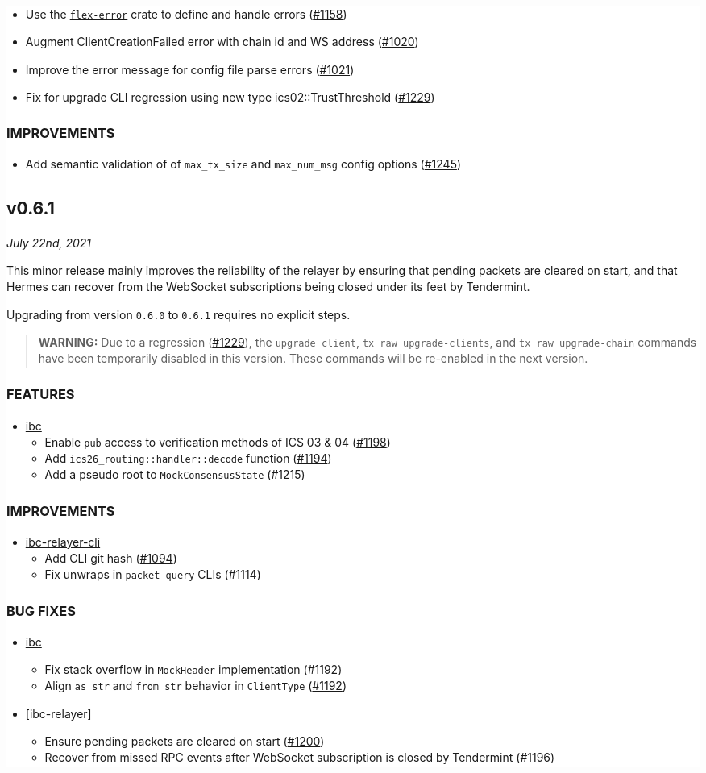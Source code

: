 - Use the [`flex-error`](https://docs.rs/flex-error/) crate to define and handle
  errors ([#1158])

[#1158]: https://github.com/informalsystems/ibc-rs/issues/1158

- Augment ClientCreationFailed error with chain id and WS address ([#1020])

[#1020]: https://github.com/informalsystems/ibc-rs/issues/1020

- Improve the error message for config file parse errors ([#1021])

[#1021]: https://github.com/informalsystems/ibc-rs/issues/1021

- Fix for upgrade CLI regression using new type ics02::TrustThreshold ([#1229])

[#1229]: https://github.com/informalsystems/ibc-rs/issues/1229

### IMPROVEMENTS

- Add semantic validation of of `max_tx_size` and `max_num_msg` config options
  ([#1245])

[#1245]: https://github.com/informalsystems/ibc-rs/issues/1245

## v0.6.1

*July 22nd, 2021*

This minor release mainly improves the reliability of the relayer by ensuring
that pending packets are cleared on start, and that Hermes can recover from the
WebSocket subscriptions being closed under its feet by Tendermint.

Upgrading from version `0.6.0` to `0.6.1` requires no explicit steps.

> **WARNING:** Due to a regression ([#1229]), the `upgrade client`,
> `tx raw upgrade-clients`, and `tx raw upgrade-chain` commands have been
> temporarily disabled in this version. These commands will be re-enabled in the
> next version.

### FEATURES

- [ibc]
  - Enable `pub` access to verification methods of ICS 03 & 04 ([#1198])
  - Add `ics26_routing::handler::decode` function ([#1194])
  - Add a pseudo root to `MockConsensusState` ([#1215])

### IMPROVEMENTS

- [ibc-relayer-cli]
  - Add CLI git hash ([#1094])
  - Fix unwraps in `packet query` CLIs ([#1114])

### BUG FIXES

- [ibc]

  - Fix stack overflow in `MockHeader` implementation ([#1192])
  - Align `as_str` and `from_str` behavior in `ClientType` ([#1192])

- [ibc-relayer]
  - Ensure pending packets are cleared on start ([#1200])
  - Recover from missed RPC events after WebSocket subscription is closed by
    Tendermint ([#1196])


[gas-mul]: https://github.com/informalsystems/ibc-rs/blob/v1.0.0/UPGRADING.md#the-gas_adjustment-setting-has-been-deprecated-in-favor-of-gas_multiplier
[telemetry-guide]: https://hermes.informal.systems/telemetry/operators.html
[ics-26]: https://github.com/cosmos/ibc/blob/master/spec/core/ics-026-routing-module/README.md
[pending]: https://hermes.informal.systems/commands/queries/packet.html#pending-packets
[create-channel]: http://hermes.informal.systems/commands/path-setup/channels.html#establish-channel
[ica]: https://github.com/cosmos/ibc/blob/master/spec/app/ics-027-interchain-accounts/README.md
[guide-ica]: https://hermes.informal.systems/config.html#support-for-interchain-accounts
[config-mode-toml]: https://github.com/informalsystems/ibc-rs/blob/v0.9.0/config.toml#L9-L59
[conn-open-ack-handler]: https://github.com/informalsystems/ibc-rs/blob/master/modules/src/core/ics03_connection/handler/conn_open_ack.rs
[memo]: https://github.com/informalsystems/ibc-rs/blob/v0.8.0-pre.1/config.toml#L161-L165
[#1312]: https://github.com/informalsystems/ibc-rs/issues/1312
[#1267]: https://github.com/informalsystems/ibc-rs/issues/1267
[#1071]: https://github.com/informalsystems/ibc-rs/issues/1071
[#1268]: https://github.com/informalsystems/ibc-rs/issues/1268
[#1281]: https://github.com/informalsystems/ibc-rs/issues/1281
[#1311]: https://github.com/informalsystems/ibc-rs/issues/1311
[#1319]: https://github.com/informalsystems/ibc-rs/issues/1319
[#1333]: https://github.com/informalsystems/ibc-rs/issues/1333
[#1257]: https://github.com/informalsystems/ibc-rs/issues/1257
[#1261]: https://github.com/informalsystems/ibc-rs/issues/1261
[#843]: https://github.com/informalsystems/ibc-rs/issues/843
[#901]: https://github.com/informalsystems/ibc-rs/issues/901
[#948]: https://github.com/informalsystems/ibc-rs/pull/948
[#1065]: https://github.com/informalsystems/ibc-rs/issues/1065
[#1175]: https://github.com/informalsystems/ibc-rs/issues/1175
[#1287]: https://github.com/informalsystems/ibc-rs/issues/1287
[#1124]: https://github.com/informalsystems/ibc-rs/issues/1124
[#1132]: https://github.com/informalsystems/ibc-rs/issues/1132
[#1191]: https://github.com/informalsystems/ibc-rs/issues/1191
[#1249]: https://github.com/informalsystems/ibc-rs/pull/1249
[#1265]: https://github.com/informalsystems/ibc-rs/issues/1265
[#1297]: https://github.com/informalsystems/ibc-rs/issues/1297
[#1247]: https://github.com/informalsystems/ibc-rs/issues/1247
[#1094]: https://github.com/informalsystems/ibc-rs/issues/1094
[#1114]: https://github.com/informalsystems/ibc-rs/issues/1114
[#1192]: https://github.com/informalsystems/ibc-rs/issues/1192
[#1194]: https://github.com/informalsystems/ibc-rs/issues/1194
[#1196]: https://github.com/informalsystems/ibc-rs/issues/1196
[#1198]: https://github.com/informalsystems/ibc-rs/issues/1198
[#1200]: https://github.com/informalsystems/ibc-rs/issues/1200
[#1215]: https://github.com/informalsystems/ibc-rs/issues/1215
[#69]: https://github.com/informalsystems/ibc-rs/issues/69
[#600]: https://github.com/informalsystems/ibc-rs/issues/600
[#697]: https://github.com/informalsystems/ibc-rs/issues/697
[#1062]: https://github.com/informalsystems/ibc-rs/issues/1062
[#1117]: https://github.com/informalsystems/ibc-rs/issues/1117
[#1057]: https://github.com/informalsystems/ibc-rs/issues/1057
[#1125]: https://github.com/informalsystems/ibc-rs/issues/1125
[#1124]: https://github.com/informalsystems/ibc-rs/issues/1124
[#1127]: https://github.com/informalsystems/ibc-rs/issues/1127
[#1140]: https://github.com/informalsystems/ibc-rs/issues/1140
[#1141]: https://github.com/informalsystems/ibc-rs/issues/1141
[#1143]: https://github.com/informalsystems/ibc-rs/issues/1143
[#1165]: https://github.com/informalsystems/ibc-rs/issues/1165
[#673]: https://github.com/informalsystems/ibc-rs/issues/673
[#821]: https://github.com/informalsystems/ibc-rs/issues/821
[#877]: https://github.com/informalsystems/ibc-rs/issues/877
[#919]: https://github.com/informalsystems/ibc-rs/issues/919
[#930]: https://github.com/informalsystems/ibc-rs/issues/930
[#977]: https://github.com/informalsystems/ibc-rs/issues/977
[#978]: https://github.com/informalsystems/ibc-rs/issues/978
[#986]: https://github.com/informalsystems/ibc-rs/issues/986
[#1038]: https://github.com/informalsystems/ibc-rs/issues/1038
[#1049]: https://github.com/informalsystems/ibc-rs/issues/1049
[#1050]: https://github.com/informalsystems/ibc-rs/issues/1050
[#1064]: https://github.com/informalsystems/ibc-rs/issues/1064
[#1100]: https://github.com/informalsystems/ibc-rs/issues/1100
[telemetry]: https://hermes.informal.systems/telemetry.html
[strategy]: http://hermes.informal.systems/config.html?highlight=strategy#global
[#822]: https://github.com/informalsystems/ibc-rs/issues/822
[#868]: https://github.com/informalsystems/ibc-rs/issues/868
[#871]: https://github.com/informalsystems/ibc-rs/issues/871
[#911]: https://github.com/informalsystems/ibc-rs/issues/911
[#972]: https://github.com/informalsystems/ibc-rs/issues/972
[#975]: https://github.com/informalsystems/ibc-rs/issues/975
[#983]: https://github.com/informalsystems/ibc-rs/issues/983
[#992]: https://github.com/informalsystems/ibc-rs/issues/992
[#996]: https://github.com/informalsystems/ibc-rs/issues/996
[#993]: https://github.com/informalsystems/ibc-rs/issues/993
[#998]: https://github.com/informalsystems/ibc-rs/issues/998
[#1003]: https://github.com/informalsystems/ibc-rs/issues/1003
[#1022]: https://github.com/informalsystems/ibc-rs/issues/1022
[#1026]: https://github.com/informalsystems/ibc-rs/issues/1026
[#1032]: https://github.com/informalsystems/ibc-rs/issues/1032
[gaiad-manager]: https://github.com/informalsystems/ibc-rs/blob/master/scripts/gm/README.md
[#1039]: https://github.com/informalsystems/ibc-rs/issues/1039
[#868]: https://github.com/informalsystems/ibc-rs/issues/868
[#894]: https://github.com/informalsystems/ibc-rs/pull/894
[#957]: https://github.com/informalsystems/ibc-rs/issues/957
[#960]: https://github.com/informalsystems/ibc-rs/issues/960
[#963]: https://github.com/informalsystems/ibc-rs/issues/963
[#967]: https://github.com/informalsystems/ibc-rs/issues/967
[hermes-docker]: https://hub.docker.com/r/informalsystems/hermes
[#875]: https://github.com/informalsystems/ibc-rs/issues/875
[#920]: https://github.com/informalsystems/ibc-rs/issues/920
[#902]: https://github.com/informalsystems/ibc-rs/issues/902
[#921]: https://github.com/informalsystems/ibc-rs/issues/921
[#925]: https://github.com/informalsystems/ibc-rs/issues/925
[#927]: https://github.com/informalsystems/ibc-rs/issues/927
[#932]: https://github.com/informalsystems/ibc-rs/issues/932
[#934]: https://github.com/informalsystems/ibc-rs/issues/934
[#937]: https://github.com/informalsystems/ibc-rs/issues/937
[#943]: https://github.com/informalsystems/ibc-rs/issues/943
[ics27]: https://github.com/cosmos/ibc/blob/master/spec/app/ics-027-interchain-accounts/README.md
[#758]: https://github.com/informalsystems/ibc-rs/issues/758
[#784]: https://github.com/informalsystems/ibc-rs/issues/784
[#785]: https://github.com/informalsystems/ibc-rs/issues/785
[#786]: https://github.com/informalsystems/ibc-rs/issues/786
[#794]: https://github.com/informalsystems/ibc-rs/issues/794
[#811]: https://github.com/informalsystems/ibc-rs/issues/811
[#840]: https://github.com/informalsystems/ibc-rs/issues/840
[#851]: https://github.com/informalsystems/ibc-rs/issues/851
[#854]: https://github.com/informalsystems/ibc-rs/issues/854
[#862]: https://github.com/informalsystems/ibc-rs/issues/862
[#863]: https://github.com/informalsystems/ibc-rs/issues/863
[#869]: https://github.com/informalsystems/ibc-rs/issues/869
[#871]: https://github.com/informalsystems/ibc-rs/issues/871
[#873]: https://github.com/informalsystems/ibc-rs/issues/873
[#878]: https://github.com/informalsystems/ibc-rs/issues/878
[#909]: https://github.com/informalsystems/ibc-rs/issues/909
[#352]: https://github.com/informalsystems/ibc-rs/issues/352
[#362]: https://github.com/informalsystems/ibc-rs/issues/362
[#357]: https://github.com/informalsystems/ibc-rs/issues/357
[#416]: https://github.com/informalsystems/ibc-rs/issues/416
[#561]: https://github.com/informalsystems/ibc-rs/issues/561
[#550]: https://github.com/informalsystems/ibc-rs/issues/550
[#599]: https://github.com/informalsystems/ibc-rs/issues/599
[#630]: https://github.com/informalsystems/ibc-rs/issues/630
[#632]: https://github.com/informalsystems/ibc-rs/issues/632
[#640]: https://github.com/informalsystems/ibc-rs/issues/640
[#672]: https://github.com/informalsystems/ibc-rs/issues/672
[#673]: https://github.com/informalsystems/ibc-rs/issues/673
[#675]: https://github.com/informalsystems/ibc-rs/issues/675
[#685]: https://github.com/informalsystems/ibc-rs/issues/685
[#689]: https://github.com/informalsystems/ibc-rs/issues/689
[#695]: https://github.com/informalsystems/ibc-rs/issues/695
[#699]: https://github.com/informalsystems/ibc-rs/issues/699
[#700]: https://github.com/informalsystems/ibc-rs/pull/700
[#715]: https://github.com/informalsystems/ibc-rs/issues/715
[#734]: https://github.com/informalsystems/ibc-rs/issues/734
[#736]: https://github.com/informalsystems/ibc-rs/issues/736
[#740]: https://github.com/informalsystems/ibc-rs/issues/740
[#748]: https://github.com/informalsystems/ibc-rs/issues/748
[#751]: https://github.com/informalsystems/ibc-rs/issues/751
[#752]: https://github.com/informalsystems/ibc-rs/issues/752
[#754]: https://github.com/informalsystems/ibc-rs/issues/754
[#761]: https://github.com/informalsystems/ibc-rs/issues/761
[#772]: https://github.com/informalsystems/ibc-rs/issues/772
[#770]: https://github.com/informalsystems/ibc-rs/issues/770
[#793]: https://github.com/informalsystems/ibc-rs/pull/793
[#798]: https://github.com/informalsystems/ibc-rs/issues/798
[#801]: https://github.com/informalsystems/ibc-rs/issues/801
[#805]: https://github.com/informalsystems/ibc-rs/issues/805
[#806]: https://github.com/informalsystems/ibc-rs/issues/806
[#809]: https://github.com/informalsystems/ibc-rs/issues/809
[#316]: https://github.com/informalsystems/ibc-rs/issues/316
[#549]: https://github.com/informalsystems/ibc-rs/issues/549
[#560]: https://github.com/informalsystems/ibc-rs/issues/560
[#572]: https://github.com/informalsystems/ibc-rs/issues/572
[#614]: https://github.com/informalsystems/ibc-rs/issues/614
[#622]: https://github.com/informalsystems/ibc-rs/issues/622
[#624]: https://github.com/informalsystems/ibc-rs/issues/624
[#626]: https://github.com/informalsystems/ibc-rs/issues/626
[#637]: https://github.com/informalsystems/ibc-rs/issues/637
[#643]: https://github.com/informalsystems/ibc-rs/issues/643
[#665]: https://github.com/informalsystems/ibc-rs/issues/665
[#671]: https://github.com/informalsystems/ibc-rs/pull/671
[#682]: https://github.com/informalsystems/ibc-rs/issues/682
[ibc]: https://github.com/informalsystems/ibc-rs/tree/master/modules
[ibc-relayer-cli]: https://github.com/informalsystems/ibc-rs/tree/master/relayer-cli
[#32]: https://github.com/informalsystems/ibc-rs/issues/32
[#94]: https://github.com/informalsystems/ibc-rs/issues/94
[#306]: https://github.com/informalsystems/ibc-rs/issues/306
[#470]: https://github.com/informalsystems/ibc-rs/issues/470
[#500]: https://github.com/informalsystems/ibc-rs/issues/500
[#501]: https://github.com/informalsystems/ibc-rs/issues/501
[#505]: https://github.com/informalsystems/ibc-rs/issues/505
[#507]: https://github.com/informalsystems/ibc-rs/issues/507
[#511]: https://github.com/informalsystems/ibc-rs/pull/511
[#513]: https://github.com/informalsystems/ibc-rs/issues/513
[#514]: https://github.com/informalsystems/ibc-rs/issues/514
[#517]: https://github.com/informalsystems/ibc-rs/issues/517
[#519]: https://github.com/informalsystems/ibc-rs/issues/519
[#525]: https://github.com/informalsystems/ibc-rs/issues/525
[#527]: https://github.com/informalsystems/ibc-rs/issues/527
[#535]: https://github.com/informalsystems/ibc-rs/issues/535
[#536]: https://github.com/informalsystems/ibc-rs/issues/536
[#537]: https://github.com/informalsystems/ibc-rs/issues/537
[#538]: https://github.com/informalsystems/ibc-rs/issues/538
[#540]: https://github.com/informalsystems/ibc-rs/issues/540
[#542]: https://github.com/informalsystems/ibc-rs/issues/542
[#543]: https://github.com/informalsystems/ibc-rs/issues/543
[#552]: https://github.com/informalsystems/ibc-rs/issues/553
[#553]: https://github.com/informalsystems/ibc-rs/issues/553
[#554]: https://github.com/informalsystems/ibc-rs/issues/554
[#555]: https://github.com/informalsystems/ibc-rs/issues/555
[#557]: https://github.com/informalsystems/ibc-rs/issues/557
[#563]: https://github.com/informalsystems/ibc-rs/issues/563
[#568]: https://github.com/informalsystems/ibc-rs/issues/568
[#577]: https://github.com/informalsystems/ibc-rs/issues/577
[#582]: https://github.com/informalsystems/ibc-rs/issues/582
[#583]: https://github.com/informalsystems/ibc-rs/issues/583
[#590]: https://github.com/informalsystems/ibc-rs/issues/590
[#593]: https://github.com/informalsystems/ibc-rs/issues/593
[#602]: https://github.com/informalsystems/ibc-rs/issues/602
[#158]: https://github.com/informalsystems/ibc-rs/issues/158
[#379]: https://github.com/informalsystems/ibc-rs/issues/379
[#381]: https://github.com/informalsystems/ibc-rs/issues/381
[#443]: https://github.com/informalsystems/ibc-rs/issues/443
[#447]: https://github.com/informalsystems/ibc-rs/issues/447
[#451]: https://github.com/informalsystems/ibc-rs/issues/451
[#468]: https://github.com/informalsystems/ibc-rs/issues/468
[#431]: https://github.com/informalsystems/ibc-rs/issues/431
[#95]: https://github.com/informalsystems/ibc-rs/issues/95
[#97]: https://github.com/informalsystems/ibc-rs/issues/97
[#98]: https://github.com/informalsystems/ibc-rs/issues/98
[#274]: https://github.com/informalsystems/ibc-rs/issues/274
[#277]: https://github.com/informalsystems/ibc-rs/issues/277
[#315]: https://github.com/informalsystems/ibc-rs/issues/315
[#330]: https://github.com/informalsystems/ibc-rs/issues/330
[#332]: https://github.com/informalsystems/ibc-rs/issues/332
[#335]: https://github.com/informalsystems/ibc-rs/pull/335
[#336]: https://github.com/informalsystems/ibc-rs/issues/336
[#337]: https://github.com/informalsystems/ibc-rs/issues/337
[#338]: https://github.com/informalsystems/ibc-rs/issues/338
[#346]: https://github.com/informalsystems/ibc-rs/issues/346
[#347]: https://github.com/informalsystems/ibc-rs/issues/347
[#348]: https://github.com/informalsystems/ibc-rs/pull/348
[#358]: https://github.com/informalsystems/ibc-rs/issues/358
[#359]: https://github.com/informalsystems/ibc-rs/issues/359
[#360]: https://github.com/informalsystems/ibc-rs/issues/360
[#363]: https://github.com/informalsystems/ibc-rs/issues/363
[#366]: https://github.com/informalsystems/ibc-rs/issues/366
[#367]: https://github.com/informalsystems/ibc-rs/issues/367
[#368]: https://github.com/informalsystems/ibc-rs/issues/368
[#369]: https://github.com/informalsystems/ibc-rs/pull/369
[#371]: https://github.com/informalsystems/ibc-rs/issues/371
[#372]: https://github.com/informalsystems/ibc-rs/issues/372
[#373]: https://github.com/informalsystems/ibc-rs/issues/373
[#374]: https://github.com/informalsystems/ibc-rs/issues/374
[#376]: https://github.com/informalsystems/ibc-rs/issues/376
[#377]: https://github.com/informalsystems/ibc-rs/issues/377
[#378]: https://github.com/informalsystems/ibc-rs/issues/378